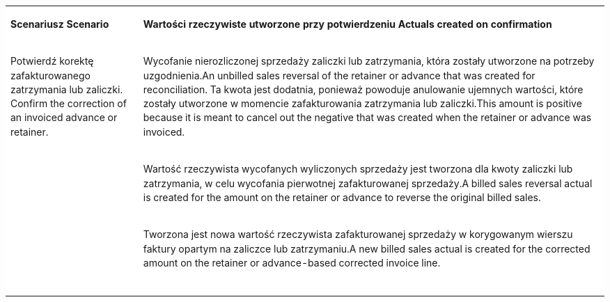 <table border="0" cellspacing="0" cellpadding="0">
    <tbody>
        <tr>
            <td width="216" valign="top">
                <p><span data-ttu-id="b6c74-124">
                    <strong>Scenariusz</strong>
                </span><span class="sxs-lookup"><span data-stu-id="b6c74-124">
                    <strong>Scenario</strong>
                </span></span></p>
            </td>
            <td width="808" valign="top">
                <p><span data-ttu-id="b6c74-125">
                    <strong>Wartości rzeczywiste utworzone przy potwierdzeniu</strong>
                </span><span class="sxs-lookup"><span data-stu-id="b6c74-125">
                    <strong>Actuals created on confirmation</strong>
                </span></span></p>
            </td>
        </tr>
        <tr>
            <td width="216" rowspan="4" valign="top">
                <p>
<span data-ttu-id="b6c74-126">Potwierdź korektę zafakturowanego zatrzymania lub zaliczki.<strong></strong>
                </span><span class="sxs-lookup"><span data-stu-id="b6c74-126">Confirm the correction of an invoiced advance or retainer.<strong></strong>
                </span></span></p>
            </td>
            <td width="408" valign="top">
                <p>
<span data-ttu-id="b6c74-127">Wycofanie nierozliczonej sprzedaży zaliczki lub zatrzymania, która zostały utworzone na potrzeby uzgodnienia.</span><span class="sxs-lookup"><span data-stu-id="b6c74-127">An unbilled sales reversal of the retainer or advance that was created for reconciliation.</span></span> <span data-ttu-id="b6c74-128">Ta kwota jest dodatnia, ponieważ powoduje anulowanie ujemnych wartości, które zostały utworzone w momencie zafakturowania zatrzymania lub zaliczki.</span><span class="sxs-lookup"><span data-stu-id="b6c74-128">This amount is positive because it is meant to cancel out the negative that was created when the retainer or advance was invoiced.</span></span>
                </p>
            </td>
        </tr>
        <tr>
            <td width="408" valign="top">
                <p>
<span data-ttu-id="b6c74-129">Wartość rzeczywista wycofanych wyliczonych sprzedaży jest tworzona dla kwoty zaliczki lub zatrzymania, w celu wycofania pierwotnej zafakturowanej sprzedaży.</span><span class="sxs-lookup"><span data-stu-id="b6c74-129">A billed sales reversal actual is created for the amount on the retainer or advance to reverse the original billed sales.</span></span>
                </p>
            </td>
        </tr>
        <tr>
            <td width="408" valign="top">
                <p>
<span data-ttu-id="b6c74-130">Tworzona jest nowa wartość rzeczywista zafakturowanej sprzedaży w korygowanym wierszu faktury opartym na zaliczce lub zatrzymaniu.</span><span class="sxs-lookup"><span data-stu-id="b6c74-130">A new billed sales actual is created for the corrected amount on the retainer or advance-based corrected invoice line.</span></span>
                </p>
            </td>
        </tr>
        <tr>
            <td width="408" valign="top">
                <p>